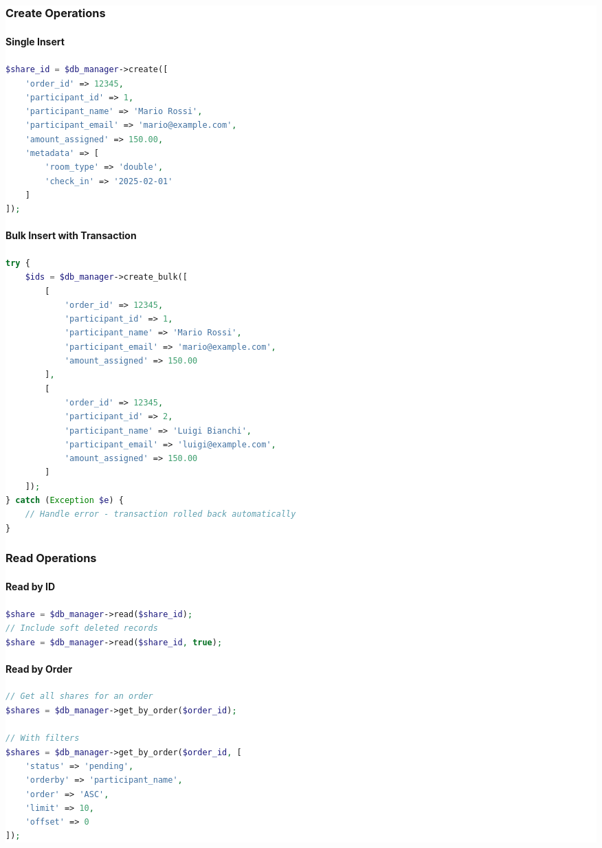 ### Create Operations

#### Single Insert
```php
$share_id = $db_manager->create([
    'order_id' => 12345,
    'participant_id' => 1,
    'participant_name' => 'Mario Rossi',
    'participant_email' => 'mario@example.com',
    'amount_assigned' => 150.00,
    'metadata' => [
        'room_type' => 'double',
        'check_in' => '2025-02-01'
    ]
]);
```

#### Bulk Insert with Transaction
```php
try {
    $ids = $db_manager->create_bulk([
        [
            'order_id' => 12345,
            'participant_id' => 1,
            'participant_name' => 'Mario Rossi',
            'participant_email' => 'mario@example.com',
            'amount_assigned' => 150.00
        ],
        [
            'order_id' => 12345,
            'participant_id' => 2,
            'participant_name' => 'Luigi Bianchi',
            'participant_email' => 'luigi@example.com',
            'amount_assigned' => 150.00
        ]
    ]);
} catch (Exception $e) {
    // Handle error - transaction rolled back automatically
}
```

### Read Operations

#### Read by ID
```php
$share = $db_manager->read($share_id);
// Include soft deleted records
$share = $db_manager->read($share_id, true);
```

#### Read by Order
```php
// Get all shares for an order
$shares = $db_manager->get_by_order($order_id);

// With filters
$shares = $db_manager->get_by_order($order_id, [
    'status' => 'pending',
    'orderby' => 'participant_name',
    'order' => 'ASC',
    'limit' => 10,
    'offset' => 0
]);
```
